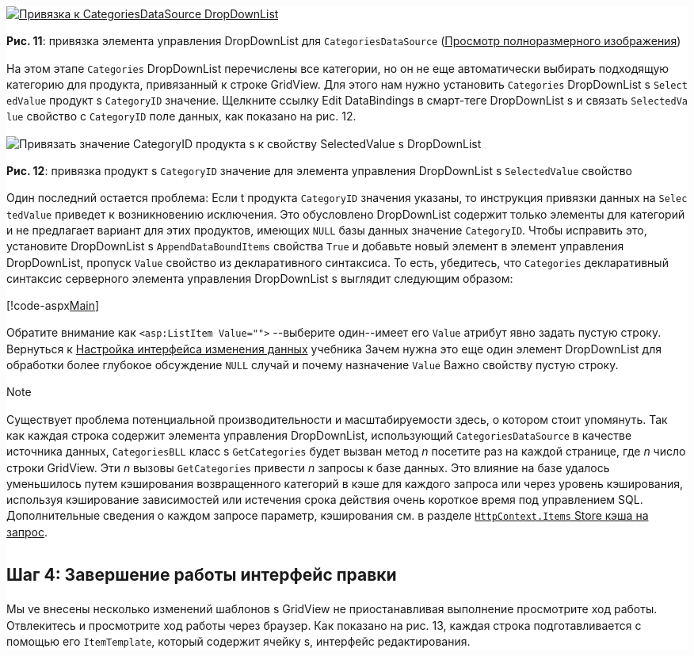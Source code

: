 
[![Привязка к CategoriesDataSource DropDownList](batch-updating-vb/_static/image11.gif)](batch-updating-vb/_static/image19.png)

**Рис. 11**: привязка элемента управления DropDownList для `CategoriesDataSource` ([Просмотр полноразмерного изображения](batch-updating-vb/_static/image20.png))


На этом этапе `Categories` DropDownList перечислены все категории, но он не еще автоматически выбирать подходящую категорию для продукта, привязанный к строке GridView. Для этого нам нужно установить `Categories` DropDownList s `SelectedValue` продукт s `CategoryID` значение. Щелкните ссылку Edit DataBindings в смарт-теге DropDownList s и связать `SelectedValue` свойство с `CategoryID` поле данных, как показано на рис. 12.


![Привязать значение CategoryID продукта s к свойству SelectedValue s DropDownList](batch-updating-vb/_static/image12.gif)

**Рис. 12**: привязка продукт s `CategoryID` значение для элемента управления DropDownList s `SelectedValue` свойство


Один последний остается проблема: Если t продукта `CategoryID` значения указаны, то инструкция привязки данных на `SelectedValue` приведет к возникновению исключения. Это обусловлено DropDownList содержит только элементы для категорий и не предлагает вариант для этих продуктов, имеющих `NULL` базы данных значение `CategoryID`. Чтобы исправить это, установите DropDownList s `AppendDataBoundItems` свойства `True` и добавьте новый элемент в элемент управления DropDownList, пропуск `Value` свойство из декларативного синтаксиса. То есть, убедитесь, что `Categories` декларативный синтаксис серверного элемента управления DropDownList s выглядит следующим образом:


[!code-aspx[Main](batch-updating-vb/samples/sample3.aspx)]

Обратите внимание как `<asp:ListItem Value="">` --выберите один--имеет его `Value` атрибут явно задать пустую строку. Вернуться к [Настройка интерфейса изменения данных](../editing-inserting-and-deleting-data/customizing-the-data-modification-interface-vb.md) учебника Зачем нужна это еще один элемент DropDownList для обработки более глубокое обсуждение `NULL` случай и почему назначение `Value` Важно свойству пустую строку.

> [!NOTE]
> Существует проблема потенциальной производительности и масштабируемости здесь, о котором стоит упомянуть. Так как каждая строка содержит элемента управления DropDownList, использующий `CategoriesDataSource` в качестве источника данных, `CategoriesBLL` класс s `GetCategories` будет вызван метод *n* посетите раз на каждой странице, где *n* число строки GridView. Эти *n* вызовы `GetCategories` привести *n* запросы к базе данных. Это влияние на базе удалось уменьшилось путем кэширования возвращенного категорий в кэше для каждого запроса или через уровень кэширования, используя кэширование зависимостей или истечения срока действия очень короткое время под управлением SQL. Дополнительные сведения о каждом запросе параметр, кэширования см. в разделе [ `HttpContext.Items` Store кэша на запрос](http://aspnet.4guysfromrolla.com/articles/060904-1.aspx).


## <a name="step-4-completing-the-editing-interface"></a>Шаг 4: Завершение работы интерфейс правки

Мы ve внесены несколько изменений шаблонов s GridView не приостанавливая выполнение просмотрите ход работы. Отвлекитесь и просмотрите ход работы через браузер. Как показано на рис. 13, каждая строка подготавливается с помощью его `ItemTemplate`, который содержит ячейку s, интерфейс редактирования.
